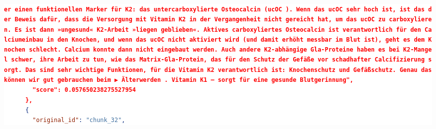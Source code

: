 ```json
er einen funktionellen Marker für K2: das untercarboxylierte Osteocalcin (ucOC ). Wenn das ucOC sehr hoch ist, ist das der Beweis dafür, dass die Versorgung mit Vitamin K2 in der Vergangenheit nicht gereicht hat, um das ucOC zu carboxylieren. Es ist dann »ungesund« K2-Arbeit »liegen geblieben«. Aktives carboxyliertes Osteocalcin ist verantwortlich für den Calciumeinbau in den Knochen, und wenn das ucOC nicht aktiviert wird (und damit erhöht messbar im Blut ist), geht es dem Knochen schlecht. Calcium konnte dann nicht eingebaut werden. Auch andere K2-abhängige Gla-Proteine haben es bei K2-Mangel schwer, ihre Arbeit zu tun, wie das Matrix-Gla-Protein, das für den Schutz der Gefäße vor schadhafter Calcifizierung sorgt. Das sind sehr wichtige Funktionen, für die Vitamin K2 verantwortlich ist: Knochenschutz und Gefäßschutz. Genau das können wir gut gebrauchen beim ▶ Älterwerden . Vitamin K1 – sorgt für eine gesunde Blutgerinnung",
        "score": 0.057650238275527954
      },
      {
        "original_id": "chunk_32",
```